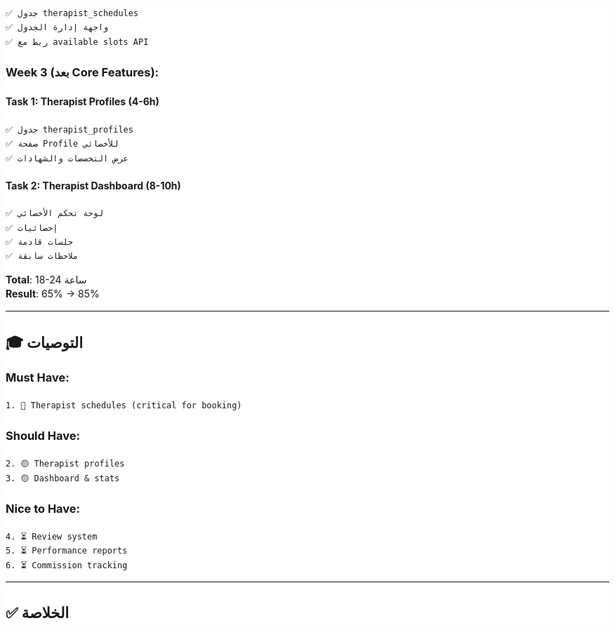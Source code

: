 ```
✅ جدول therapist_schedules
✅ واجهة إدارة الجدول
✅ ربط مع available slots API
```

### Week 3 (بعد Core Features):

#### Task 1: Therapist Profiles (4-6h)

```
✅ جدول therapist_profiles
✅ صفحة Profile للأخصائي
✅ عرض التخصصات والشهادات
```

#### Task 2: Therapist Dashboard (8-10h)

```
✅ لوحة تحكم الأخصائي
✅ إحصائيات
✅ جلسات قادمة
✅ ملاحظات سابقة
```

**Total**: 18-24 ساعة  
**Result**: 65% → 85%

---

## 🎓 التوصيات

### Must Have:

```
1. 🔴 Therapist schedules (critical for booking)
```

### Should Have:

```
2. 🟡 Therapist profiles
3. 🟡 Dashboard & stats
```

### Nice to Have:

```
4. ⏳ Review system
5. ⏳ Performance reports
6. ⏳ Commission tracking
```

---

## ✅ الخلاصة
